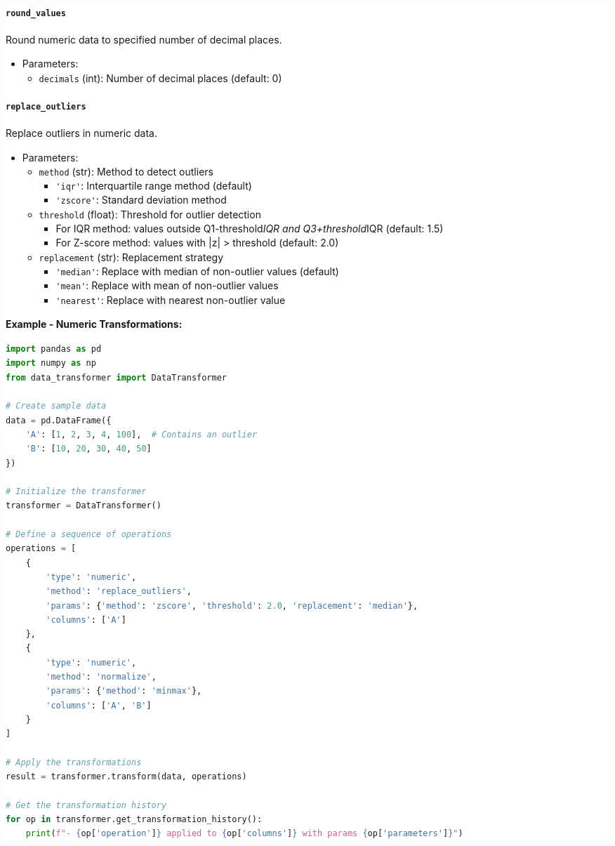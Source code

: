 #### `round_values`
Round numeric data to specified number of decimal places.
- Parameters:
  - `decimals` (int): Number of decimal places (default: 0)

#### `replace_outliers`
Replace outliers in numeric data.
- Parameters:
  - `method` (str): Method to detect outliers
    - `'iqr'`: Interquartile range method (default)
    - `'zscore'`: Standard deviation method
  - `threshold` (float): Threshold for outlier detection
    - For IQR method: values outside Q1-threshold*IQR and Q3+threshold*IQR (default: 1.5)
    - For Z-score method: values with |z| > threshold (default: 2.0)
  - `replacement` (str): Replacement strategy
    - `'median'`: Replace with median of non-outlier values (default)
    - `'mean'`: Replace with mean of non-outlier values
    - `'nearest'`: Replace with nearest non-outlier value

**Example - Numeric Transformations:**
```python
import pandas as pd
import numpy as np
from data_transformer import DataTransformer

# Create sample data
data = pd.DataFrame({
    'A': [1, 2, 3, 4, 100],  # Contains an outlier
    'B': [10, 20, 30, 40, 50]
})

# Initialize the transformer
transformer = DataTransformer()

# Define a sequence of operations
operations = [
    {
        'type': 'numeric',
        'method': 'replace_outliers',
        'params': {'method': 'zscore', 'threshold': 2.0, 'replacement': 'median'},
        'columns': ['A']
    },
    {
        'type': 'numeric',
        'method': 'normalize',
        'params': {'method': 'minmax'},
        'columns': ['A', 'B']
    }
]

# Apply the transformations
result = transformer.transform(data, operations)

# Get the transformation history
for op in transformer.get_transformation_history():
    print(f"- {op['operation']} applied to {op['columns']} with params {op['parameters']}")
```
